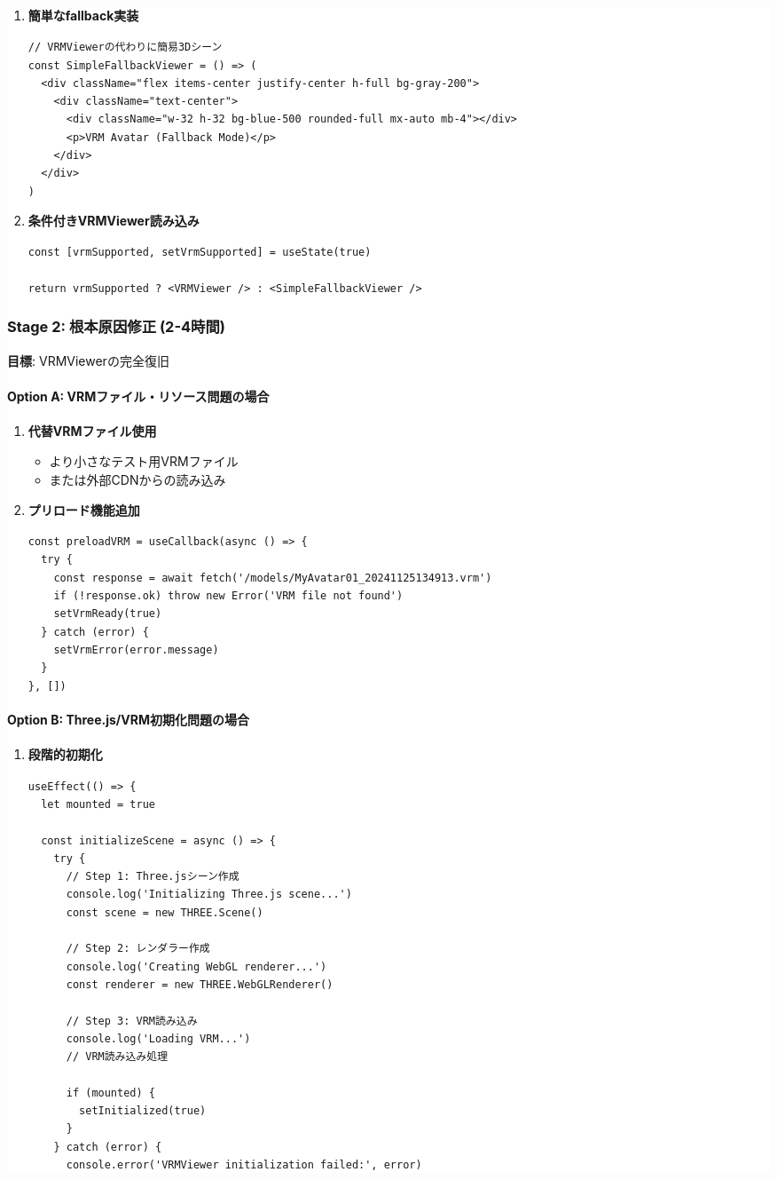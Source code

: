 1. **簡単なfallback実装**
   ```tsx
   // VRMViewerの代わりに簡易3Dシーン
   const SimpleFallbackViewer = () => (
     <div className="flex items-center justify-center h-full bg-gray-200">
       <div className="text-center">
         <div className="w-32 h-32 bg-blue-500 rounded-full mx-auto mb-4"></div>
         <p>VRM Avatar (Fallback Mode)</p>
       </div>
     </div>
   )
   ```

2. **条件付きVRMViewer読み込み**
   ```tsx
   const [vrmSupported, setVrmSupported] = useState(true)
   
   return vrmSupported ? <VRMViewer /> : <SimpleFallbackViewer />
   ```

### Stage 2: 根本原因修正 (2-4時間)
**目標**: VRMViewerの完全復旧

#### Option A: VRMファイル・リソース問題の場合
1. **代替VRMファイル使用**
   - より小さなテスト用VRMファイル
   - または外部CDNからの読み込み

2. **プリロード機能追加**
   ```tsx
   const preloadVRM = useCallback(async () => {
     try {
       const response = await fetch('/models/MyAvatar01_20241125134913.vrm')
       if (!response.ok) throw new Error('VRM file not found')
       setVrmReady(true)
     } catch (error) {
       setVrmError(error.message)
     }
   }, [])
   ```

#### Option B: Three.js/VRM初期化問題の場合
1. **段階的初期化**
   ```tsx
   useEffect(() => {
     let mounted = true
     
     const initializeScene = async () => {
       try {
         // Step 1: Three.jsシーン作成
         console.log('Initializing Three.js scene...')
         const scene = new THREE.Scene()
         
         // Step 2: レンダラー作成
         console.log('Creating WebGL renderer...')
         const renderer = new THREE.WebGLRenderer()
         
         // Step 3: VRM読み込み
         console.log('Loading VRM...')
         // VRM読み込み処理
         
         if (mounted) {
           setInitialized(true)
         }
       } catch (error) {
         console.error('VRMViewer initialization failed:', error)
   ```